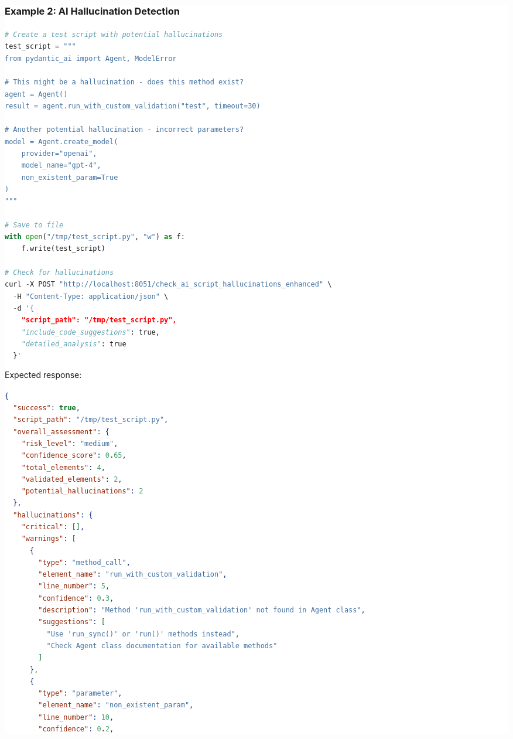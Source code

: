 ### Example 2: AI Hallucination Detection

```python
# Create a test script with potential hallucinations
test_script = """
from pydantic_ai import Agent, ModelError

# This might be a hallucination - does this method exist?
agent = Agent()
result = agent.run_with_custom_validation("test", timeout=30)

# Another potential hallucination - incorrect parameters?
model = Agent.create_model(
    provider="openai",
    model_name="gpt-4",
    non_existent_param=True
)
"""

# Save to file
with open("/tmp/test_script.py", "w") as f:
    f.write(test_script)

# Check for hallucinations
curl -X POST "http://localhost:8051/check_ai_script_hallucinations_enhanced" \
  -H "Content-Type: application/json" \
  -d '{
    "script_path": "/tmp/test_script.py",
    "include_code_suggestions": true,
    "detailed_analysis": true
  }'
```

Expected response:

```json
{
  "success": true,
  "script_path": "/tmp/test_script.py",
  "overall_assessment": {
    "risk_level": "medium",
    "confidence_score": 0.65,
    "total_elements": 4,
    "validated_elements": 2,
    "potential_hallucinations": 2
  },
  "hallucinations": {
    "critical": [],
    "warnings": [
      {
        "type": "method_call",
        "element_name": "run_with_custom_validation", 
        "line_number": 5,
        "confidence": 0.3,
        "description": "Method 'run_with_custom_validation' not found in Agent class",
        "suggestions": [
          "Use 'run_sync()' or 'run()' methods instead",
          "Check Agent class documentation for available methods"
        ]
      },
      {
        "type": "parameter",
        "element_name": "non_existent_param",
        "line_number": 10,
        "confidence": 0.2,
```